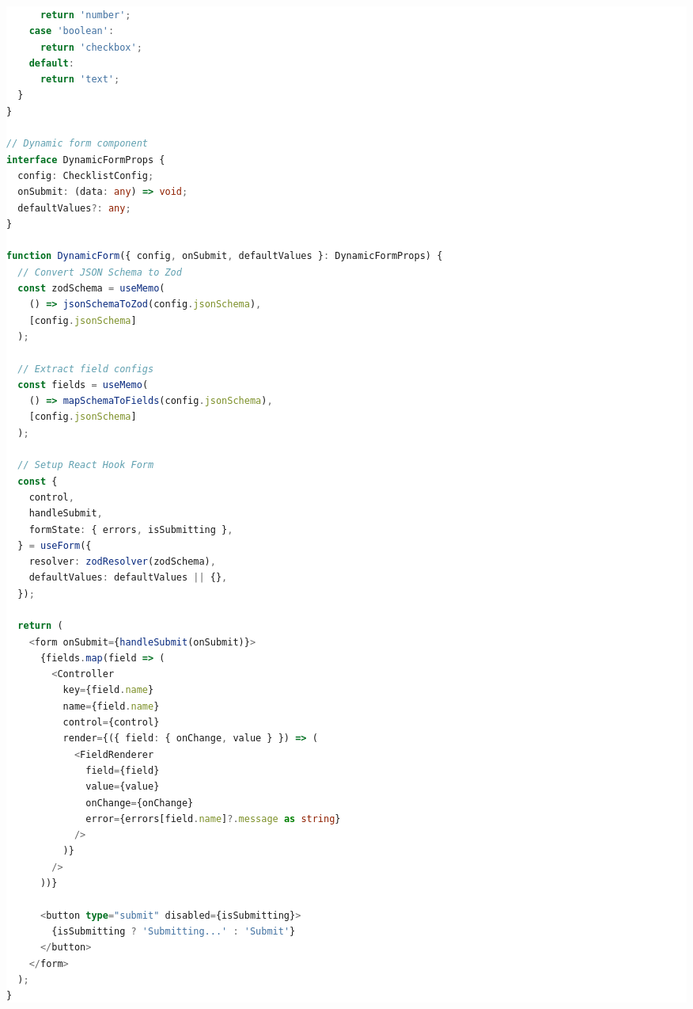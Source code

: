 ```typescript
      return 'number';
    case 'boolean':
      return 'checkbox';
    default:
      return 'text';
  }
}

// Dynamic form component
interface DynamicFormProps {
  config: ChecklistConfig;
  onSubmit: (data: any) => void;
  defaultValues?: any;
}

function DynamicForm({ config, onSubmit, defaultValues }: DynamicFormProps) {
  // Convert JSON Schema to Zod
  const zodSchema = useMemo(
    () => jsonSchemaToZod(config.jsonSchema),
    [config.jsonSchema]
  );

  // Extract field configs
  const fields = useMemo(
    () => mapSchemaToFields(config.jsonSchema),
    [config.jsonSchema]
  );

  // Setup React Hook Form
  const {
    control,
    handleSubmit,
    formState: { errors, isSubmitting },
  } = useForm({
    resolver: zodResolver(zodSchema),
    defaultValues: defaultValues || {},
  });

  return (
    <form onSubmit={handleSubmit(onSubmit)}>
      {fields.map(field => (
        <Controller
          key={field.name}
          name={field.name}
          control={control}
          render={({ field: { onChange, value } }) => (
            <FieldRenderer
              field={field}
              value={value}
              onChange={onChange}
              error={errors[field.name]?.message as string}
            />
          )}
        />
      ))}

      <button type="submit" disabled={isSubmitting}>
        {isSubmitting ? 'Submitting...' : 'Submit'}
      </button>
    </form>
  );
}

```
